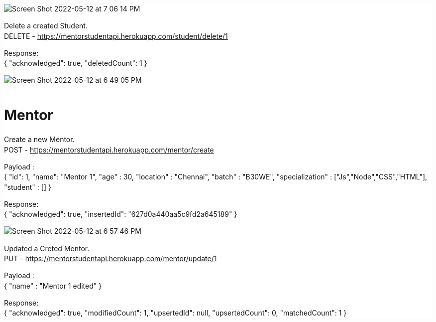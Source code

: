 <img width="1059" alt="Screen Shot 2022-05-12 at 7 06 14 PM" src="https://user-images.githubusercontent.com/26063120/168087749-75d3a0ac-959b-4c36-ad5a-181f4420746e.png">

Delete a created Student.    
DELETE - https://mentorstudentapi.herokuapp.com/student/delete/1   
       
Response:   
{
    "acknowledged": true,
    "deletedCount": 1
}

<img width="1035" alt="Screen Shot 2022-05-12 at 6 49 05 PM" src="https://user-images.githubusercontent.com/26063120/168084733-c2f111db-c267-470d-916a-df496cf87499.png">

# Mentor   
   
Create a new Mentor.     
POST - https://mentorstudentapi.herokuapp.com/mentor/create    

Payload :           
{
    "id": 1,
    "name": "Mentor 1",
    "age" : 30,
    "location" : "Chennai",
    "batch" : "B30WE",
    "specialization" : ["Js","Node","CSS","HTML"],
    "student" : []
}
    
Response:      
{
    "acknowledged": true,
    "insertedId": "627d0a440aa5c9fd2a645189"
}

<img width="1065" alt="Screen Shot 2022-05-12 at 6 57 46 PM" src="https://user-images.githubusercontent.com/26063120/168086297-fbdc5e1e-9915-488a-9acb-69bd7f6c72ab.png">

Updated a Creted Mentor.     
PUT - https://mentorstudentapi.herokuapp.com/mentor/update/1

Payload :           
{
    "name" : "Mentor 1 edited"
}
    
Response:      
{
    "acknowledged": true,
    "modifiedCount": 1,
    "upsertedId": null,
    "upsertedCount": 0,
    "matchedCount": 1
}

